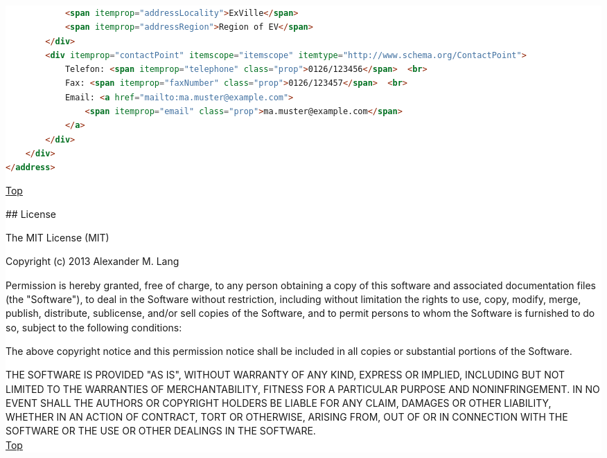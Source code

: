 ```html
			<span itemprop="addressLocality">ExVille</span>
			<span itemprop="addressRegion">Region of EV</span>
		</div>
		<div itemprop="contactPoint" itemscope="itemscope" itemtype="http://www.schema.org/ContactPoint">
			Telefon: <span itemprop="telephone" class="prop">0126/123456</span>  <br>
			Fax: <span itemprop="faxNumber" class="prop">0126/123457</span>  <br>
			Email: <a href="mailto:ma.muster@example.com">
				<span itemprop="email" class="prop">ma.muster@example.com</span>
			</a>
		</div>
	</div>
</address>
```  
[Top](#address--helper-v100-for-cakephp-23)

<a name="license"/>
## License

The MIT License (MIT)

Copyright (c) 2013 Alexander M. Lang

Permission is hereby granted, free of charge, to any person obtaining a copy
of this software and associated documentation files (the "Software"), to deal
in the Software without restriction, including without limitation the rights
to use, copy, modify, merge, publish, distribute, sublicense, and/or sell
copies of the Software, and to permit persons to whom the Software is
furnished to do so, subject to the following conditions:

The above copyright notice and this permission notice shall be included in
all copies or substantial portions of the Software.

THE SOFTWARE IS PROVIDED "AS IS", WITHOUT WARRANTY OF ANY KIND, EXPRESS OR
IMPLIED, INCLUDING BUT NOT LIMITED TO THE WARRANTIES OF MERCHANTABILITY,
FITNESS FOR A PARTICULAR PURPOSE AND NONINFRINGEMENT. IN NO EVENT SHALL THE
AUTHORS OR COPYRIGHT HOLDERS BE LIABLE FOR ANY CLAIM, DAMAGES OR OTHER
LIABILITY, WHETHER IN AN ACTION OF CONTRACT, TORT OR OTHERWISE, ARISING FROM,
OUT OF OR IN CONNECTION WITH THE SOFTWARE OR THE USE OR OTHER DEALINGS IN
THE SOFTWARE.  
[Top](#address--helper-v100-for-cakephp-23)
